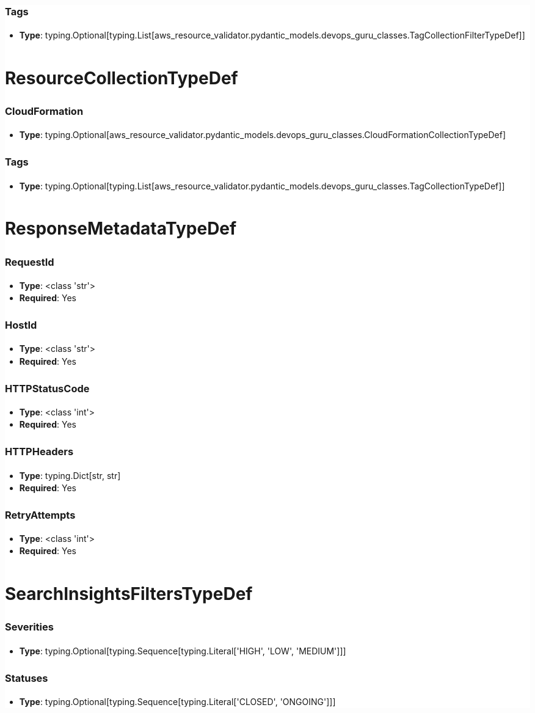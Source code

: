 ### Tags
- **Type**: typing.Optional[typing.List[aws_resource_validator.pydantic_models.devops_guru_classes.TagCollectionFilterTypeDef]]


# ResourceCollectionTypeDef

### CloudFormation
- **Type**: typing.Optional[aws_resource_validator.pydantic_models.devops_guru_classes.CloudFormationCollectionTypeDef]

### Tags
- **Type**: typing.Optional[typing.List[aws_resource_validator.pydantic_models.devops_guru_classes.TagCollectionTypeDef]]


# ResponseMetadataTypeDef

### RequestId
- **Type**: <class 'str'>
- **Required**: Yes

### HostId
- **Type**: <class 'str'>
- **Required**: Yes

### HTTPStatusCode
- **Type**: <class 'int'>
- **Required**: Yes

### HTTPHeaders
- **Type**: typing.Dict[str, str]
- **Required**: Yes

### RetryAttempts
- **Type**: <class 'int'>
- **Required**: Yes


# SearchInsightsFiltersTypeDef

### Severities
- **Type**: typing.Optional[typing.Sequence[typing.Literal['HIGH', 'LOW', 'MEDIUM']]]

### Statuses
- **Type**: typing.Optional[typing.Sequence[typing.Literal['CLOSED', 'ONGOING']]]
